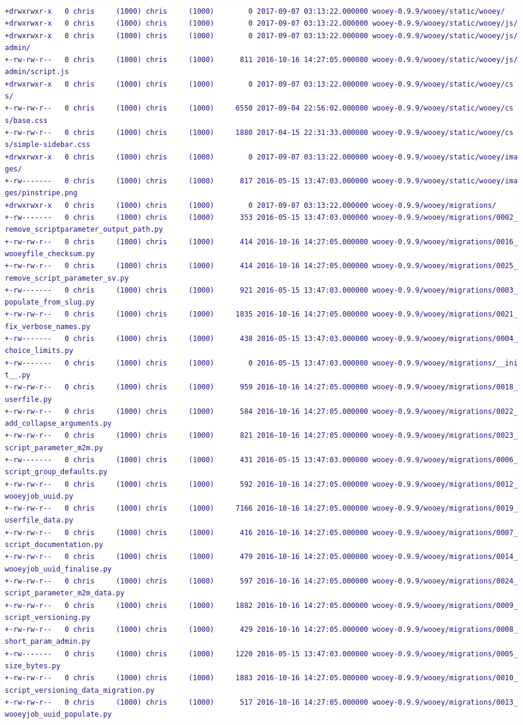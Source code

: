 ```diff
+drwxrwxr-x   0 chris     (1000) chris     (1000)        0 2017-09-07 03:13:22.000000 wooey-0.9.9/wooey/static/wooey/
+drwxrwxr-x   0 chris     (1000) chris     (1000)        0 2017-09-07 03:13:22.000000 wooey-0.9.9/wooey/static/wooey/js/
+drwxrwxr-x   0 chris     (1000) chris     (1000)        0 2017-09-07 03:13:22.000000 wooey-0.9.9/wooey/static/wooey/js/admin/
+-rw-rw-r--   0 chris     (1000) chris     (1000)      811 2016-10-16 14:27:05.000000 wooey-0.9.9/wooey/static/wooey/js/admin/script.js
+drwxrwxr-x   0 chris     (1000) chris     (1000)        0 2017-09-07 03:13:22.000000 wooey-0.9.9/wooey/static/wooey/css/
+-rw-rw-r--   0 chris     (1000) chris     (1000)     6550 2017-09-04 22:56:02.000000 wooey-0.9.9/wooey/static/wooey/css/base.css
+-rw-rw-r--   0 chris     (1000) chris     (1000)     1880 2017-04-15 22:31:33.000000 wooey-0.9.9/wooey/static/wooey/css/simple-sidebar.css
+drwxrwxr-x   0 chris     (1000) chris     (1000)        0 2017-09-07 03:13:22.000000 wooey-0.9.9/wooey/static/wooey/images/
+-rw-------   0 chris     (1000) chris     (1000)      817 2016-05-15 13:47:03.000000 wooey-0.9.9/wooey/static/wooey/images/pinstripe.png
+drwxrwxr-x   0 chris     (1000) chris     (1000)        0 2017-09-07 03:13:22.000000 wooey-0.9.9/wooey/migrations/
+-rw-------   0 chris     (1000) chris     (1000)      353 2016-05-15 13:47:03.000000 wooey-0.9.9/wooey/migrations/0002_remove_scriptparameter_output_path.py
+-rw-rw-r--   0 chris     (1000) chris     (1000)      414 2016-10-16 14:27:05.000000 wooey-0.9.9/wooey/migrations/0016_wooeyfile_checksum.py
+-rw-rw-r--   0 chris     (1000) chris     (1000)      414 2016-10-16 14:27:05.000000 wooey-0.9.9/wooey/migrations/0025_remove_script_parameter_sv.py
+-rw-------   0 chris     (1000) chris     (1000)      921 2016-05-15 13:47:03.000000 wooey-0.9.9/wooey/migrations/0003_populate_from_slug.py
+-rw-rw-r--   0 chris     (1000) chris     (1000)     1835 2016-10-16 14:27:05.000000 wooey-0.9.9/wooey/migrations/0021_fix_verbose_names.py
+-rw-------   0 chris     (1000) chris     (1000)      438 2016-05-15 13:47:03.000000 wooey-0.9.9/wooey/migrations/0004_choice_limits.py
+-rw-------   0 chris     (1000) chris     (1000)        0 2016-05-15 13:47:03.000000 wooey-0.9.9/wooey/migrations/__init__.py
+-rw-rw-r--   0 chris     (1000) chris     (1000)      959 2016-10-16 14:27:05.000000 wooey-0.9.9/wooey/migrations/0018_userfile.py
+-rw-rw-r--   0 chris     (1000) chris     (1000)      584 2016-10-16 14:27:05.000000 wooey-0.9.9/wooey/migrations/0022_add_collapse_arguments.py
+-rw-rw-r--   0 chris     (1000) chris     (1000)      821 2016-10-16 14:27:05.000000 wooey-0.9.9/wooey/migrations/0023_script_parameter_m2m.py
+-rw-------   0 chris     (1000) chris     (1000)      431 2016-05-15 13:47:03.000000 wooey-0.9.9/wooey/migrations/0006_script_group_defaults.py
+-rw-rw-r--   0 chris     (1000) chris     (1000)      592 2016-10-16 14:27:05.000000 wooey-0.9.9/wooey/migrations/0012_wooeyjob_uuid.py
+-rw-rw-r--   0 chris     (1000) chris     (1000)     7166 2016-10-16 14:27:05.000000 wooey-0.9.9/wooey/migrations/0019_userfile_data.py
+-rw-rw-r--   0 chris     (1000) chris     (1000)      416 2016-10-16 14:27:05.000000 wooey-0.9.9/wooey/migrations/0007_script_documentation.py
+-rw-rw-r--   0 chris     (1000) chris     (1000)      479 2016-10-16 14:27:05.000000 wooey-0.9.9/wooey/migrations/0014_wooeyjob_uuid_finalise.py
+-rw-rw-r--   0 chris     (1000) chris     (1000)      597 2016-10-16 14:27:05.000000 wooey-0.9.9/wooey/migrations/0024_script_parameter_m2m_data.py
+-rw-rw-r--   0 chris     (1000) chris     (1000)     1882 2016-10-16 14:27:05.000000 wooey-0.9.9/wooey/migrations/0009_script_versioning.py
+-rw-rw-r--   0 chris     (1000) chris     (1000)      429 2016-10-16 14:27:05.000000 wooey-0.9.9/wooey/migrations/0008_short_param_admin.py
+-rw-------   0 chris     (1000) chris     (1000)     1220 2016-05-15 13:47:03.000000 wooey-0.9.9/wooey/migrations/0005_size_bytes.py
+-rw-rw-r--   0 chris     (1000) chris     (1000)     1883 2016-10-16 14:27:05.000000 wooey-0.9.9/wooey/migrations/0010_script_versioning_data_migration.py
+-rw-rw-r--   0 chris     (1000) chris     (1000)      517 2016-10-16 14:27:05.000000 wooey-0.9.9/wooey/migrations/0013_wooeyjob_uuid_populate.py
```